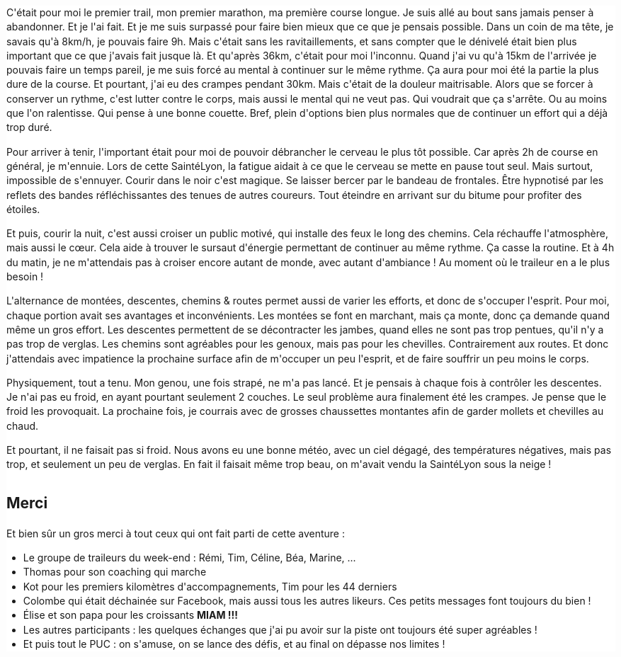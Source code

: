 C'était pour moi le premier trail, mon premier marathon, ma première course longue. Je suis allé au bout sans jamais penser à abandonner. Et je l'ai fait. Et je me suis surpassé pour faire bien mieux que  ce que je pensais possible. Dans un coin de ma tête, je savais qu'à 8km/h, je pouvais faire 9h. Mais c'était sans les ravitaillements, et sans compter que le dénivelé était bien plus important que ce que j'avais fait jusque là. Et qu'après 36km, c'était pour moi l'inconnu. Quand j'ai vu qu'à 15km de l'arrivée je pouvais faire un temps pareil, je me suis forcé au mental à continuer sur le même rythme. Ça aura pour moi été la partie la plus dure de la course. Et pourtant, j'ai eu des crampes pendant 30km. Mais c'était de la douleur maitrisable. Alors que se forcer à conserver un rythme, c'est lutter contre le corps, mais aussi le mental qui ne veut pas. Qui voudrait que ça s'arrête. Ou au moins que l'on ralentisse. Qui pense à une bonne couette. Bref, plein d'options bien plus normales que de continuer un effort qui a déjà trop duré.

Pour arriver à tenir, l'important était pour moi de pouvoir débrancher le cerveau le plus tôt possible. Car après 2h de course en général, je m'ennuie. Lors de cette SaintéLyon, la fatigue aidait à ce que le cerveau se mette en pause tout seul. Mais surtout, impossible de s'ennuyer. Courir dans le noir c'est magique. Se laisser bercer par le bandeau de frontales. Être hypnotisé par les reflets des bandes réfléchissantes des tenues de autres coureurs. Tout éteindre en arrivant sur du bitume pour profiter des étoiles. 

Et puis, courir la nuit, c'est aussi croiser un public motivé, qui installe des feux le long des chemins. Cela réchauffe l'atmosphère, mais aussi le cœur. Cela aide à trouver le sursaut d'énergie permettant de continuer au même rythme. Ça casse la routine. Et à 4h du matin, je ne m'attendais pas à croiser encore autant de monde, avec autant d'ambiance ! Au moment où le traileur en a le plus besoin !

L'alternance de montées, descentes, chemins & routes permet aussi de varier les efforts, et donc de s'occuper l'esprit. Pour moi, chaque portion avait ses avantages et inconvénients. Les montées se font en marchant, mais ça monte, donc ça demande quand même un gros effort. Les descentes permettent de se décontracter les jambes, quand elles ne sont pas trop pentues, qu'il n'y a pas trop de verglas. Les chemins sont agréables pour les genoux, mais pas pour les chevilles. Contrairement aux routes. Et donc j'attendais avec impatience la prochaine surface afin de m'occuper un peu l'esprit, et de faire souffrir un peu moins le corps.

Physiquement, tout a tenu. Mon genou, une fois strapé, ne m'a pas lancé. Et je pensais à chaque fois à contrôler les descentes. Je n'ai pas eu froid, en ayant pourtant seulement 2 couches. Le seul problème aura finalement été les crampes. Je pense que le froid les provoquait. La prochaine fois, je courrais avec de grosses chaussettes montantes afin de garder mollets et chevilles au chaud.

Et pourtant, il ne faisait pas si froid. Nous avons eu une bonne météo, avec un ciel dégagé, des températures négatives, mais pas trop, et seulement un peu de verglas. En fait il faisait même trop beau, on m'avait vendu la SaintéLyon sous la neige !

Merci
-----

Et bien sûr un gros merci à tout ceux qui ont fait parti de cette aventure : 

* Le groupe de traileurs du week-end : Rémi, Tim, Céline, Béa, Marine, ... 
* Thomas pour son coaching qui marche
* Kot pour les premiers kilomètres d'accompagnements, Tim pour les 44 derniers
* Colombe qui était déchainée sur Facebook, mais aussi tous les autres likeurs. Ces petits messages font toujours du bien !
* Élise et son papa pour les croissants **MIAM !!!**
* Les autres participants : les quelques échanges que j'ai pu avoir sur la piste ont toujours été super agréables !
* Et puis tout le PUC : on s'amuse, on se lance des défis, et au final on dépasse nos limites !

